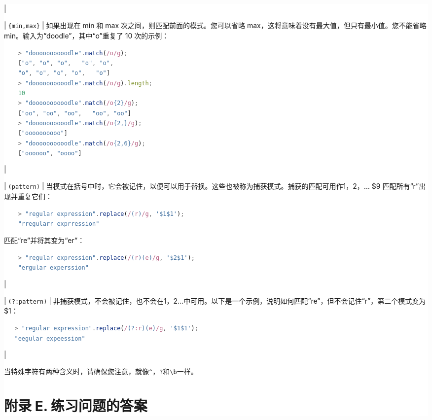 |

| `{min,max}` | 如果出现在 min 和 max 次之间，则匹配前面的模式。您可以省略 max，这将意味着没有最大值，但只有最小值。您不能省略 min。输入为“doodle”，其中“o”重复了 10 次的示例：

```js
    > "doooooooooodle".match(/o/g);   
    ["o", "o", "o",   "o", "o", 
    "o", "o", "o", "o",   "o"]   
    > "doooooooooodle".match(/o/g).length;   
    10   
    > "doooooooooodle".match(/o{2}/g);   
    ["oo", "oo", "oo",   "oo", "oo"]   
    > "doooooooooodle".match(/o{2,}/g);   
    ["oooooooooo"]   
    > "doooooooooodle".match(/o{2,6}/g);   
    ["oooooo", "oooo"]   

```

|

| `(pattern)` | 当模式在括号中时，它会被记住，以便可以用于替换。这些也被称为捕获模式。捕获的匹配可用作$1，$2，... $9 匹配所有“r”出现并重复它们：

```js
    > "regular expression".replace(/(r)/g, '$1$1');   
    "rregularr exprression"   

```

匹配“re”并将其变为“er”：

```js
    > "regular expression".replace(/(r)(e)/g, '$2$1');   
    "ergular experssion"   

```

|

| `(?:pattern)` | 非捕获模式，不会被记住，也不会在$1，$2...中可用。以下是一个示例，说明如何匹配“re”，但不会记住“r”，第二个模式变为$1：

```js
   > "regular expression".replace(/(?:r)(e)/g, '$1$1');   
   "eegular expeession"   

```

|

当特殊字符有两种含义时，请确保您注意，就像`^`，`?`和`\b`一样。


# 附录 E. 练习问题的答案

